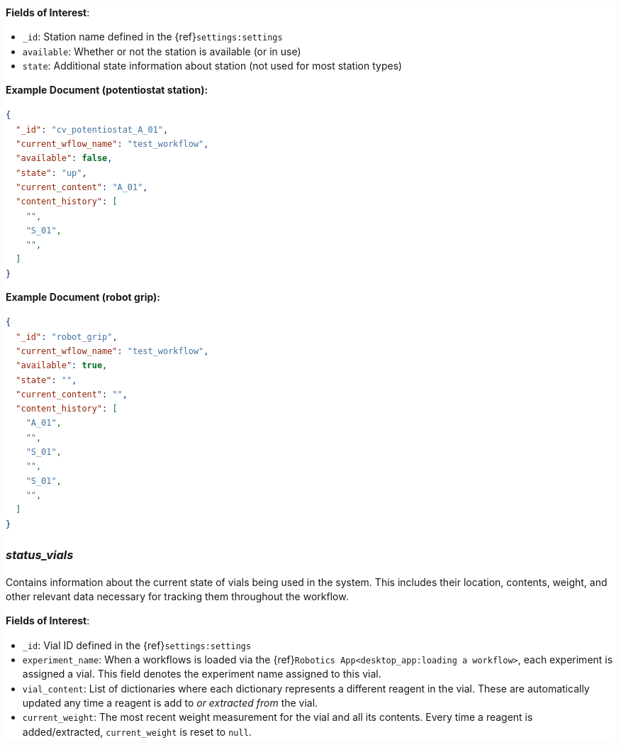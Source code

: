 **Fields of Interest**:
* `_id`: Station name defined in the {ref}`settings:settings`
* `available`: Whether or not the station is available (or in use)
* `state`: Additional state information about station (not used for most station types)

**Example Document (potentiostat station):**
```JSON
{
  "_id": "cv_potentiostat_A_01",           
  "current_wflow_name": "test_workflow",        
  "available": false,                     
  "state": "up",                           
  "current_content": "A_01",               
  "content_history": [                     
    "",
    "S_01",
    "",
  ]                        
}
```

**Example Document (robot grip):**
```JSON
{
  "_id": "robot_grip",
  "current_wflow_name": "test_workflow",
  "available": true,
  "state": "",
  "current_content": "",
  "content_history": [
    "A_01",
    "",
    "S_01",
    "",
    "S_01",
    "",
  ]
}
```

### *status_vials*
Contains information about the current state of vials being used in the system. This includes their location, contents, weight, and other relevant data necessary for tracking them throughout the workflow.

**Fields of Interest**:
* `_id`: Vial ID defined in the {ref}`settings:settings`
* `experiment_name`: When a workflows is loaded via the {ref}`Robotics App<desktop_app:loading a workflow>`, each experiment is assigned a vial. This field denotes the experiment name assigned to this vial.
* `vial_content`: List of dictionaries where each dictionary represents a different reagent in the vial. These are automatically updated any time a reagent is add to *or extracted from* the vial.
* `current_weight`: The most recent weight measurement for the vial and all its contents. Every time a reagent is added/extracted, `current_weight` is reset to `null`.

